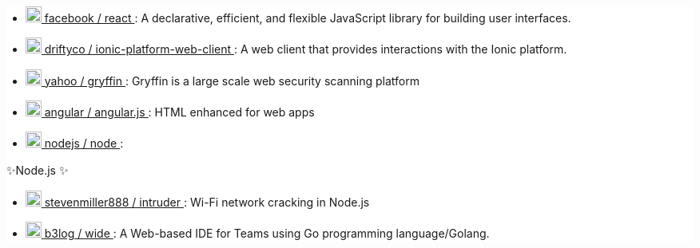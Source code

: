 * <img src='https://avatars3.githubusercontent.com/u/8445?v=3&s=40' height='20' width='20'>[
      facebook
      /
      react
](https://github.com/facebook/react): 
      A declarative, efficient, and flexible JavaScript library for building user interfaces.
    
* <img src='https://avatars1.githubusercontent.com/u/19638?v=3&s=40' height='20' width='20'>[
      driftyco
      /
      ionic-platform-web-client
](https://github.com/driftyco/ionic-platform-web-client): 
      A web client that provides interactions with the Ionic platform.
    
* <img src='https://avatars2.githubusercontent.com/u/1989126?v=3&s=40' height='20' width='20'>[
      yahoo
      /
      gryffin
](https://github.com/yahoo/gryffin): 
      Gryffin is a large scale web security scanning platform
    
* <img src='https://avatars3.githubusercontent.com/u/216296?v=3&s=40' height='20' width='20'>[
      angular
      /
      angular.js
](https://github.com/angular/angular.js): 
      HTML enhanced for web apps
    
* <img src='https://avatars1.githubusercontent.com/u/80?v=3&s=40' height='20' width='20'>[
      nodejs
      /
      node
](https://github.com/nodejs/node): 
      
✨Node.js ✨

    
* <img src='https://avatars1.githubusercontent.com/u/7015626?v=3&s=40' height='20' width='20'>[
      stevenmiller888
      /
      intruder
](https://github.com/stevenmiller888/intruder): 
      Wi-Fi network cracking in Node.js
    
* <img src='https://avatars2.githubusercontent.com/u/873584?v=3&s=40' height='20' width='20'>[
      b3log
      /
      wide
](https://github.com/b3log/wide): 
      A Web-based IDE for Teams using Go programming language/Golang.
    
